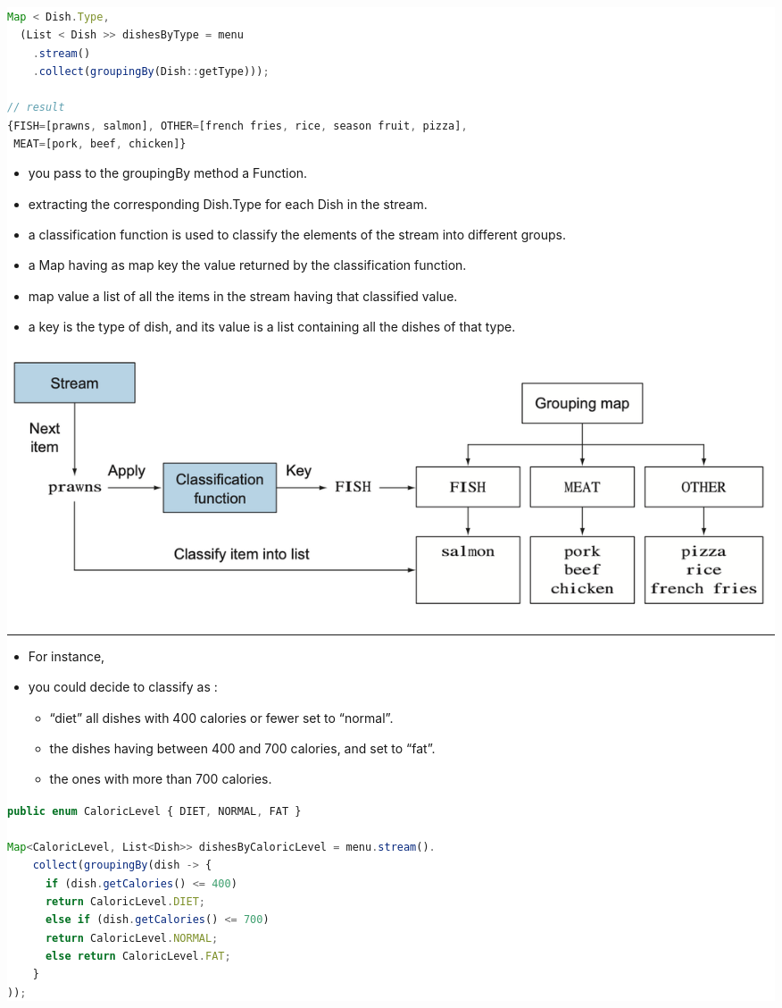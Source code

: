 ```js
Map < Dish.Type,
  (List < Dish >> dishesByType = menu
    .stream()
    .collect(groupingBy(Dish::getType)));

// result
{FISH=[prawns, salmon], OTHER=[french fries, rice, season fruit, pizza],
 MEAT=[pork, beef, chicken]}
```

- you pass to the groupingBy method a Function.

- extracting the corresponding Dish.Type for each Dish in the stream.

- a classification function is used to classify the elements of the stream into different groups.

- a Map having as map key the value returned by the classification function.

- map value a list of all the items in the stream having that classified value.

- a key is the type of dish, and its value is a list containing all the dishes of that type.

![](chapter-06/classification.png)

---

- For instance,

- you could decide to classify as :

  - “diet” all dishes with 400 calories or fewer set to “normal”.

  - the dishes having between 400 and 700 calories, and set to “fat”.

  - the ones with more than 700 calories.

```js
public enum CaloricLevel { DIET, NORMAL, FAT }

Map<CaloricLevel, List<Dish>> dishesByCaloricLevel = menu.stream().
    collect(groupingBy(dish -> {
      if (dish.getCalories() <= 400)
      return CaloricLevel.DIET;
      else if (dish.getCalories() <= 700)
      return CaloricLevel.NORMAL;
      else return CaloricLevel.FAT;
    }
));
```
